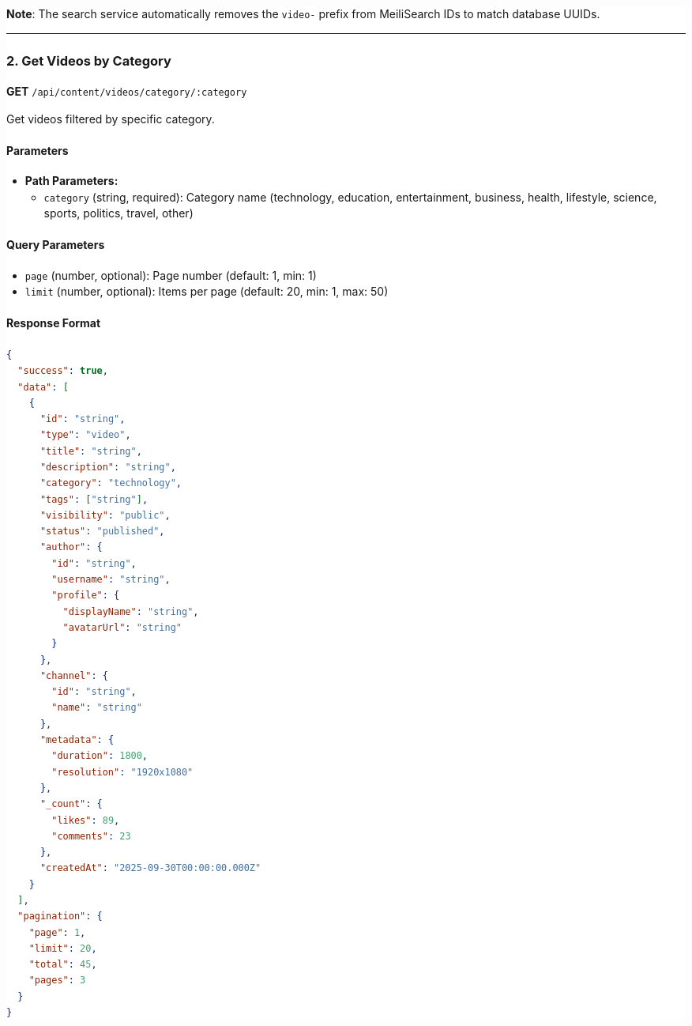 **Note**: The search service automatically removes the `video-` prefix from MeiliSearch IDs to match database UUIDs.

---

### 2. Get Videos by Category
**GET** `/api/content/videos/category/:category`

Get videos filtered by specific category.

#### Parameters
- **Path Parameters:**
  - `category` (string, required): Category name (technology, education, entertainment, business, health, lifestyle, science, sports, politics, travel, other)

#### Query Parameters
- `page` (number, optional): Page number (default: 1, min: 1)
- `limit` (number, optional): Items per page (default: 20, min: 1, max: 50)

#### Response Format
```json
{
  "success": true,
  "data": [
    {
      "id": "string",
      "type": "video",
      "title": "string",
      "description": "string",
      "category": "technology",
      "tags": ["string"],
      "visibility": "public",
      "status": "published",
      "author": {
        "id": "string",
        "username": "string",
        "profile": {
          "displayName": "string",
          "avatarUrl": "string"
        }
      },
      "channel": {
        "id": "string",
        "name": "string"
      },
      "metadata": {
        "duration": 1800,
        "resolution": "1920x1080"
      },
      "_count": {
        "likes": 89,
        "comments": 23
      },
      "createdAt": "2025-09-30T00:00:00.000Z"
    }
  ],
  "pagination": {
    "page": 1,
    "limit": 20,
    "total": 45,
    "pages": 3
  }
}
```

